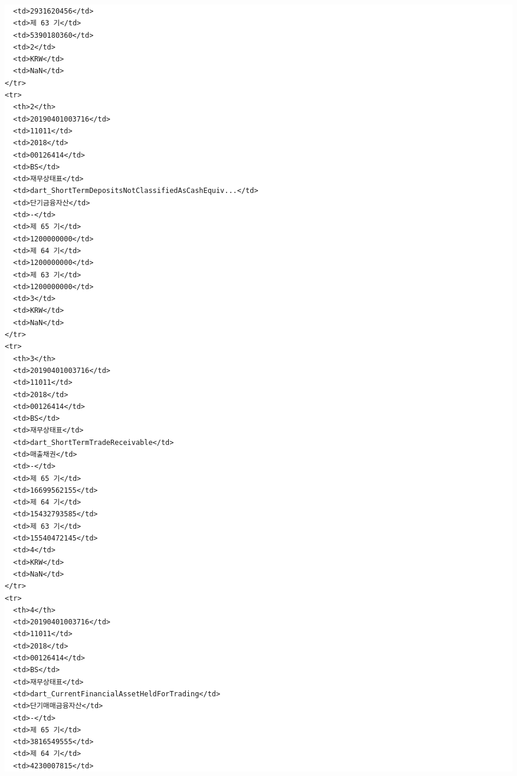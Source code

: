       <td>2931620456</td>
      <td>제 63 기</td>
      <td>5390180360</td>
      <td>2</td>
      <td>KRW</td>
      <td>NaN</td>
    </tr>
    <tr>
      <th>2</th>
      <td>20190401003716</td>
      <td>11011</td>
      <td>2018</td>
      <td>00126414</td>
      <td>BS</td>
      <td>재무상태표</td>
      <td>dart_ShortTermDepositsNotClassifiedAsCashEquiv...</td>
      <td>단기금융자산</td>
      <td>-</td>
      <td>제 65 기</td>
      <td>1200000000</td>
      <td>제 64 기</td>
      <td>1200000000</td>
      <td>제 63 기</td>
      <td>1200000000</td>
      <td>3</td>
      <td>KRW</td>
      <td>NaN</td>
    </tr>
    <tr>
      <th>3</th>
      <td>20190401003716</td>
      <td>11011</td>
      <td>2018</td>
      <td>00126414</td>
      <td>BS</td>
      <td>재무상태표</td>
      <td>dart_ShortTermTradeReceivable</td>
      <td>매출채권</td>
      <td>-</td>
      <td>제 65 기</td>
      <td>16699562155</td>
      <td>제 64 기</td>
      <td>15432793585</td>
      <td>제 63 기</td>
      <td>15540472145</td>
      <td>4</td>
      <td>KRW</td>
      <td>NaN</td>
    </tr>
    <tr>
      <th>4</th>
      <td>20190401003716</td>
      <td>11011</td>
      <td>2018</td>
      <td>00126414</td>
      <td>BS</td>
      <td>재무상태표</td>
      <td>dart_CurrentFinancialAssetHeldForTrading</td>
      <td>단기매매금융자산</td>
      <td>-</td>
      <td>제 65 기</td>
      <td>3816549555</td>
      <td>제 64 기</td>
      <td>4230007815</td>